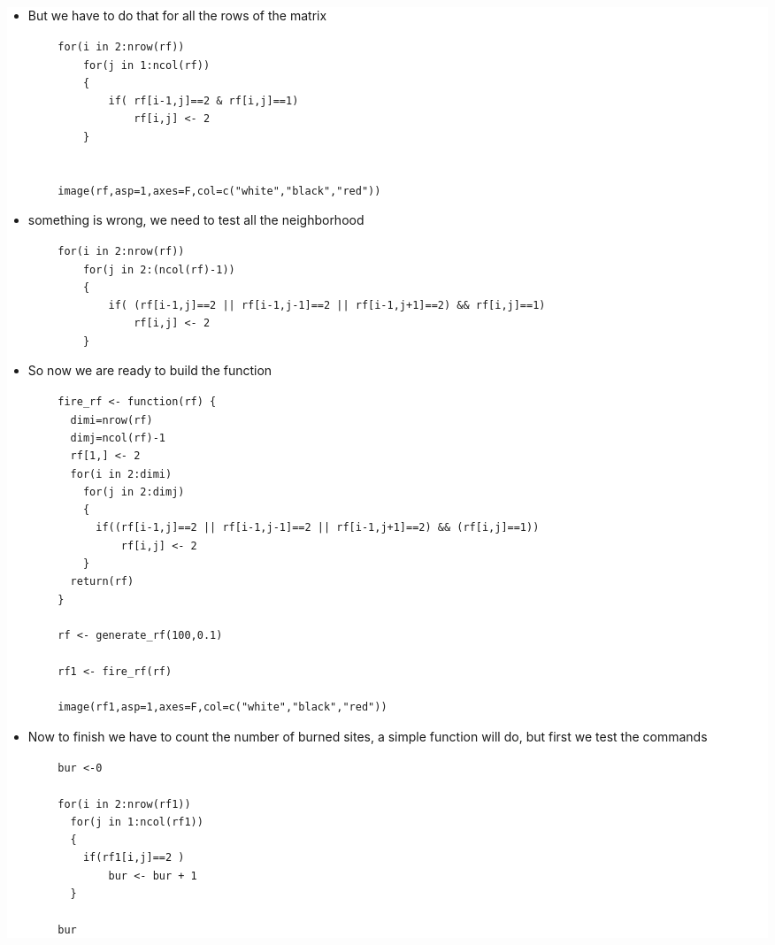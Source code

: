 + But we have to do that for all the rows of the matrix
```
		for(i in 2:nrow(rf))
			for(j in 1:ncol(rf))
			{
				if( rf[i-1,j]==2 & rf[i,j]==1)
					rf[i,j] <- 2
			}


		image(rf,asp=1,axes=F,col=c("white","black","red"))
```

+ something is wrong, we need to test all the neighborhood
```
		for(i in 2:nrow(rf))
			for(j in 2:(ncol(rf)-1))
			{
				if( (rf[i-1,j]==2 || rf[i-1,j-1]==2 || rf[i-1,j+1]==2) && rf[i,j]==1)
					rf[i,j] <- 2
			}
```

+ So now we are ready to build the function
```
		fire_rf <- function(rf) {
		  dimi=nrow(rf)
		  dimj=ncol(rf)-1
		  rf[1,] <- 2
		  for(i in 2:dimi)
		    for(j in 2:dimj)
		    {
		      if((rf[i-1,j]==2 || rf[i-1,j-1]==2 || rf[i-1,j+1]==2) && (rf[i,j]==1))
		          rf[i,j] <- 2
		    }
		  return(rf)
		}

		rf <- generate_rf(100,0.1)

		rf1 <- fire_rf(rf)

		image(rf1,asp=1,axes=F,col=c("white","black","red"))
```

+ Now to finish we have to count the number of burned sites, a simple function will do, but first we 
   test the commands
```
   		bur <-0

		for(i in 2:nrow(rf1))
		  for(j in 1:ncol(rf1))
		  {
		    if(rf1[i,j]==2 )
		        bur <- bur + 1
		  }

		bur
```
